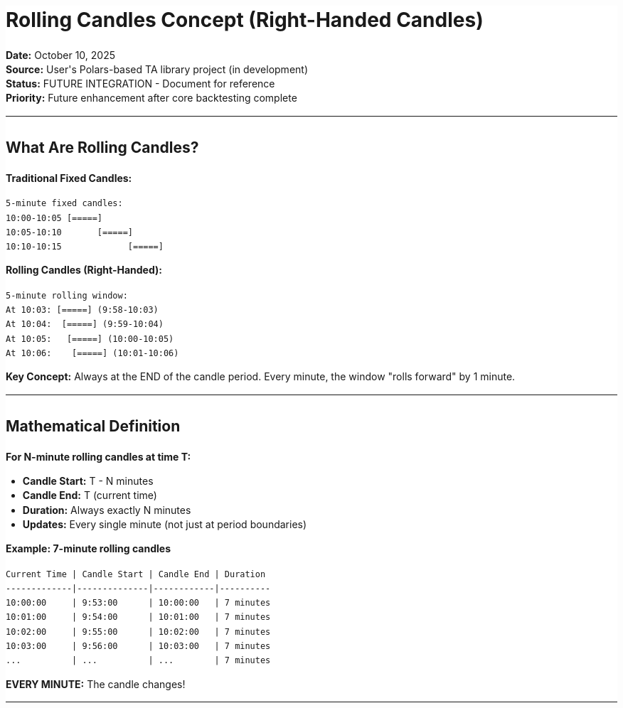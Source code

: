# Rolling Candles Concept (Right-Handed Candles)

**Date:** October 10, 2025  
**Source:** User's Polars-based TA library project (in development)  
**Status:** FUTURE INTEGRATION - Document for reference  
**Priority:** Future enhancement after core backtesting complete

---

## What Are Rolling Candles?

**Traditional Fixed Candles:**
```
5-minute fixed candles:
10:00-10:05 [=====]
10:05-10:10       [=====]
10:10-10:15             [=====]
```

**Rolling Candles (Right-Handed):**
```
5-minute rolling window:
At 10:03: [=====] (9:58-10:03)
At 10:04:  [=====] (9:59-10:04)
At 10:05:   [=====] (10:00-10:05)
At 10:06:    [=====] (10:01-10:06)
```

**Key Concept:** Always at the END of the candle period. Every minute, the window "rolls forward" by 1 minute.

---

## Mathematical Definition

**For N-minute rolling candles at time T:**
- **Candle Start:** T - N minutes
- **Candle End:** T (current time)
- **Duration:** Always exactly N minutes
- **Updates:** Every single minute (not just at period boundaries)

**Example: 7-minute rolling candles**
```
Current Time | Candle Start | Candle End | Duration
-------------|--------------|------------|----------
10:00:00     | 9:53:00      | 10:00:00   | 7 minutes
10:01:00     | 9:54:00      | 10:01:00   | 7 minutes
10:02:00     | 9:55:00      | 10:02:00   | 7 minutes
10:03:00     | 9:56:00      | 10:03:00   | 7 minutes
...          | ...          | ...        | 7 minutes
```

**EVERY MINUTE:** The candle changes!

---